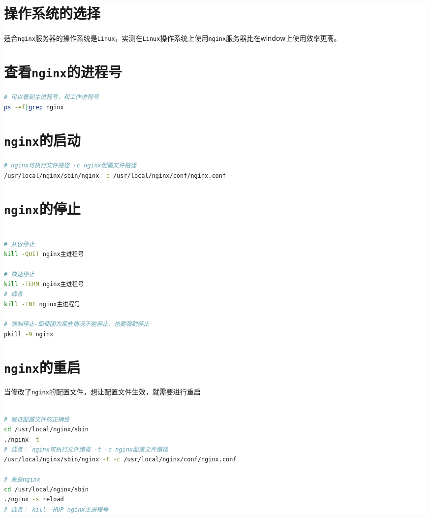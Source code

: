 # 操作系统的选择
适合`nginx`服务器的操作系统是`Linux`，实测在`Linux`操作系统上使用`nginx`服务器比在window上使用效率更高。

# 查看`nginx`的进程号
``` bash
# 可以看到主进程号，和工作进程号
ps -ef|grep nginx
```

# `nginx`的启动
``` bash
# nginx可执行文件路径 -c nginx配置文件路径
/usr/local/nginx/sbin/nginx -c /usr/local/nginx/conf/nginx.conf
```

# `nginx`的停止
``` bash

# 从容停止
kill -QUIT nginx主进程号

# 快速停止
kill -TERM nginx主进程号
# 或者
kill -INT nginx主进程号

# 强制停止-即使因为某些情况不能停止，也要强制停止
pkill -9 nginx

```

# `nginx`的重启
当修改了`nginx`的配置文件，想让配置文件生效，就需要进行重启
``` bash

# 验证配置文件的正确性
cd /usr/local/nginx/sbin
./nginx -t
# 或者： nginx可执行文件路径 -t -c nginx配置文件路径
/usr/local/nginx/sbin/nginx -t -c /usr/local/nginx/conf/nginx.conf

# 重启nginx
cd /usr/local/nginx/sbin
./nginx -s reload
# 或者： kill -HUP nginx主进程号

```
